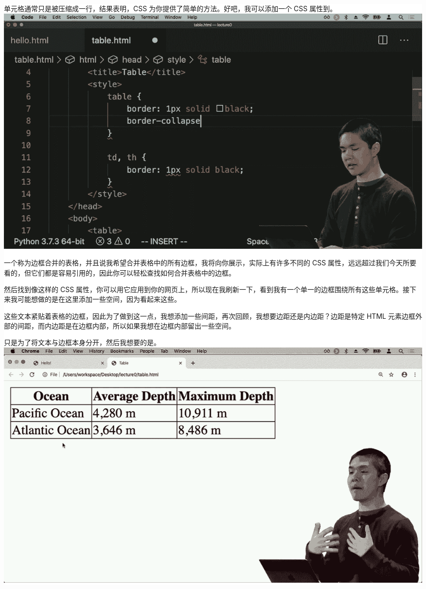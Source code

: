 单元格通常只是被压缩成一行，结果表明，CSS 为你提供了简单的方法。好吧，我可以添加一个 CSS 属性到。![](img/5b25f9189e795f9881b6a35947d0e23f_103.png)

一个称为边框合并的表格，并且说我希望合并表格中的所有边框，我将向你展示，实际上有许多不同的 CSS 属性，远远超过我们今天所要看的，但它们都是容易引用的，因此你可以轻松查找如何合并表格中的边框。

然后找到像这样的 CSS 属性，你可以用它应用到你的网页上，所以现在我刷新一下，看到我有一个单一的边框围绕所有这些单元格。接下来我可能想做的是在这里添加一些空间，因为看起来这些。

这些文本紧贴着表格的边框，因此为了做到这一点，我想添加一些间距，再次回顾，我想要边距还是内边距？边距是特定 HTML 元素边框外部的间距，而内边距是在边框内部，所以如果我想在边框内部留出一些空间。

只是为了将文本与边框本身分开，然后我想要的是。![](img/5b25f9189e795f9881b6a35947d0e23f_105.png)
